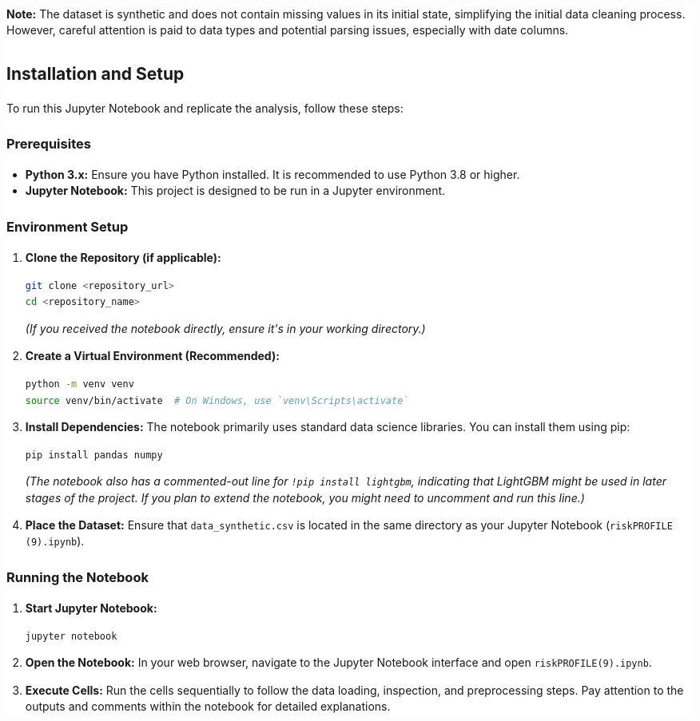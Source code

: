 **Note:** The dataset is synthetic and does not contain missing values in its initial state, simplifying the initial data cleaning process. However, careful attention is paid to data types and potential parsing issues, especially with date columns.



## Installation and Setup

To run this Jupyter Notebook and replicate the analysis, follow these steps:

### Prerequisites

*   **Python 3.x:** Ensure you have Python installed. It is recommended to use Python 3.8 or higher.
*   **Jupyter Notebook:** This project is designed to be run in a Jupyter environment.

### Environment Setup

1.  **Clone the Repository (if applicable):**
    ```bash
    git clone <repository_url>
    cd <repository_name>
    ```
    *(If you received the notebook directly, ensure it's in your working directory.)*

2.  **Create a Virtual Environment (Recommended):**
    ```bash
    python -m venv venv
    source venv/bin/activate  # On Windows, use `venv\Scripts\activate`
    ```

3.  **Install Dependencies:**
    The notebook primarily uses standard data science libraries. You can install them using pip:
    ```bash
    pip install pandas numpy
    ```
    *(The notebook also has a commented-out line for `!pip install lightgbm`, indicating that LightGBM might be used in later stages of the project. If you plan to extend the notebook, you might need to uncomment and run this line.)*

4.  **Place the Dataset:**
    Ensure that `data_synthetic.csv` is located in the same directory as your Jupyter Notebook (`riskPROFILE(9).ipynb`).

### Running the Notebook

1.  **Start Jupyter Notebook:**
    ```bash
    jupyter notebook
    ```

2.  **Open the Notebook:**
    In your web browser, navigate to the Jupyter Notebook interface and open `riskPROFILE(9).ipynb`.

3.  **Execute Cells:**
    Run the cells sequentially to follow the data loading, inspection, and preprocessing steps. Pay attention to the outputs and comments within the notebook for detailed explanations.

